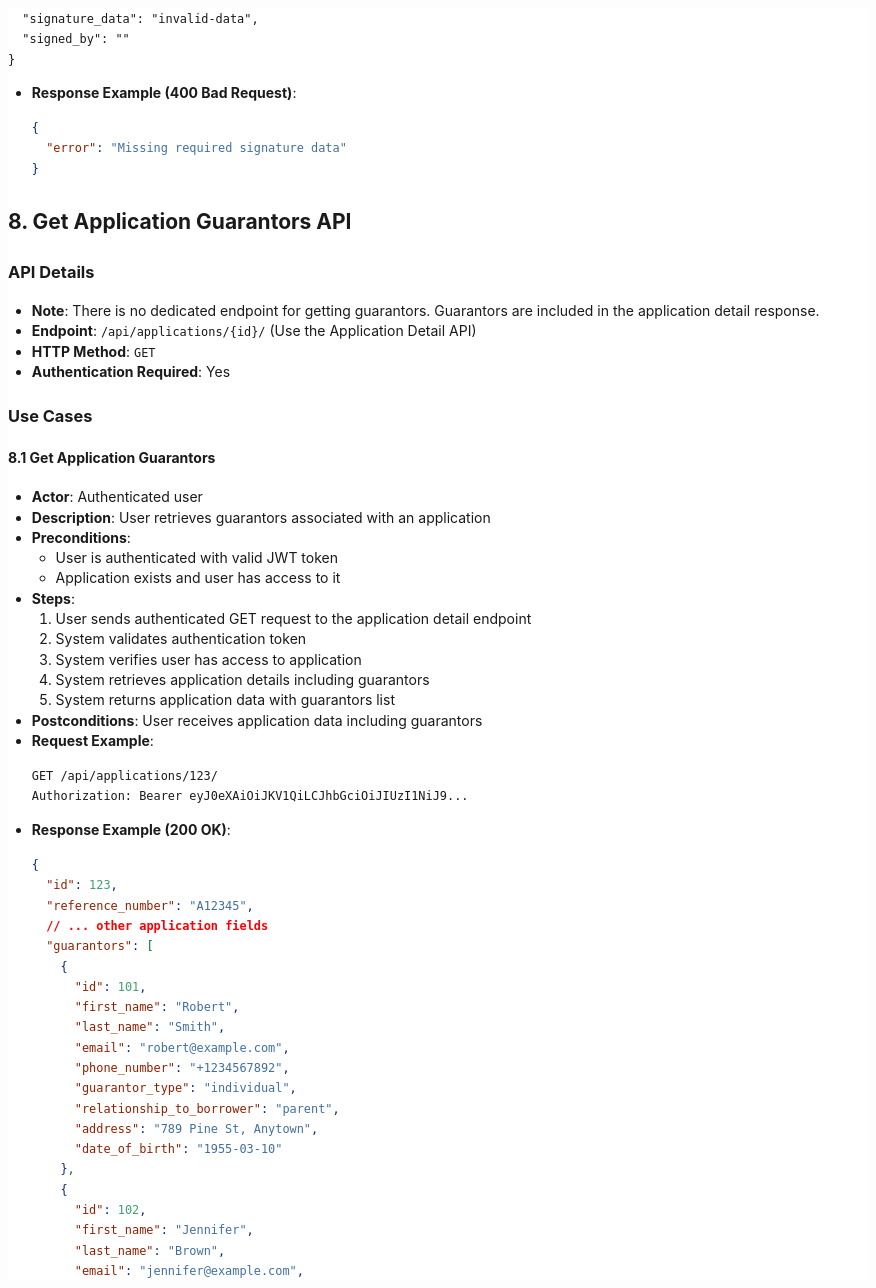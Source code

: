   ```
    "signature_data": "invalid-data",
    "signed_by": ""
  }
  ```
- **Response Example (400 Bad Request)**:
  ```json
  {
    "error": "Missing required signature data"
  }
  ```

## 8. Get Application Guarantors API

### API Details
- **Note**: There is no dedicated endpoint for getting guarantors. Guarantors are included in the application detail response.
- **Endpoint**: `/api/applications/{id}/` (Use the Application Detail API)
- **HTTP Method**: `GET`
- **Authentication Required**: Yes

### Use Cases

#### 8.1 Get Application Guarantors
- **Actor**: Authenticated user
- **Description**: User retrieves guarantors associated with an application
- **Preconditions**: 
  - User is authenticated with valid JWT token
  - Application exists and user has access to it
- **Steps**:
  1. User sends authenticated GET request to the application detail endpoint
  2. System validates authentication token
  3. System verifies user has access to application
  4. System retrieves application details including guarantors
  5. System returns application data with guarantors list
- **Postconditions**: User receives application data including guarantors
- **Request Example**:
  ```
  GET /api/applications/123/
  Authorization: Bearer eyJ0eXAiOiJKV1QiLCJhbGciOiJIUzI1NiJ9...
  ```
- **Response Example (200 OK)**:
  ```json
  {
    "id": 123,
    "reference_number": "A12345",
    // ... other application fields
    "guarantors": [
      {
        "id": 101,
        "first_name": "Robert",
        "last_name": "Smith",
        "email": "robert@example.com",
        "phone_number": "+1234567892",
        "guarantor_type": "individual",
        "relationship_to_borrower": "parent",
        "address": "789 Pine St, Anytown",
        "date_of_birth": "1955-03-10"
      },
      {
        "id": 102,
        "first_name": "Jennifer",
        "last_name": "Brown",
        "email": "jennifer@example.com",
  ```
